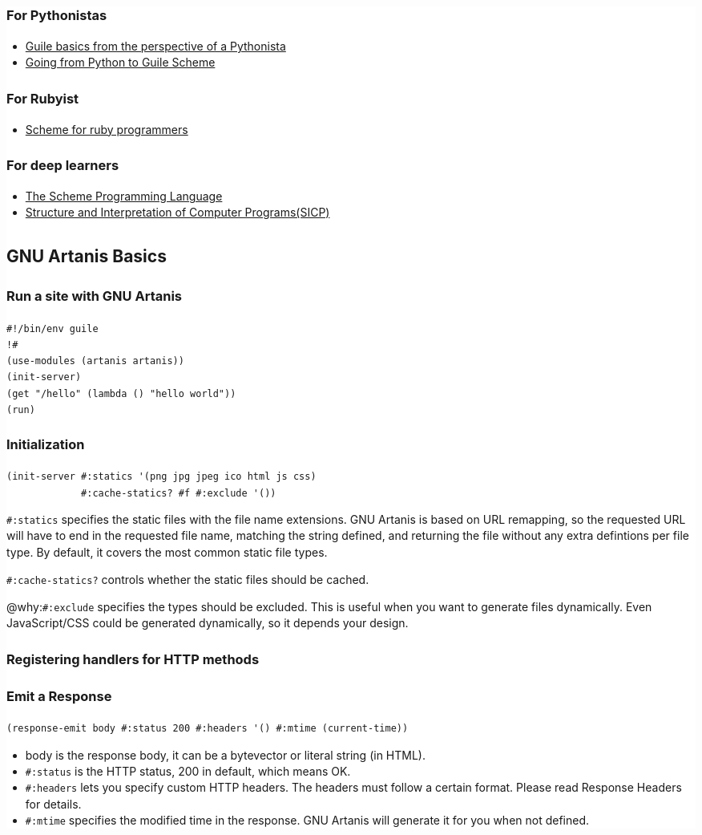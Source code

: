 ### For Pythonistas

- [Guile basics from the perspective of a Pythonista](http://draketo.de/proj/guile-basics/)
- [Going from Python to Guile Scheme](http://draketo.de/proj/py2guile)

### For Rubyist

- [Scheme for ruby programmers](http://wiki.call-cc.org/chicken-for-ruby-programmers)

### For deep learners

- [The Scheme Programming Language](http://www.scheme.com/tspl4/)
- [Structure and Interpretation of Computer Programs(SICP)](http://mitpress.mit.edu/sicp/)

## GNU Artanis Basics

### Run a site with GNU Artanis

```
#!/bin/env guile
!#
(use-modules (artanis artanis))
(init-server)
(get "/hello" (lambda () "hello world"))
(run)
```

### Initialization

```
(init-server #:statics '(png jpg jpeg ico html js css)
             #:cache-statics? #f #:exclude '())
```

`#:statics` specifies the static files with the file name extensions. GNU Artanis is based on URL remapping, so the requested URL will have to end in the requested file name, matching the string defined, and returning the file without any extra defintions per file type. By default, it covers the most common static file types.

`#:cache-statics?` controls whether the static files should be cached.

@why:`#:exclude` specifies the types should be excluded. This is useful when you want to generate files dynamically. Even JavaScript/CSS could be generated dynamically, so it depends your design.

### Registering handlers for HTTP methods

### Emit a Response

```
(response-emit body #:status 200 #:headers '() #:mtime (current-time))
```
- body is the response body, it can be a bytevector or literal string (in HTML).
- `#:status` is the HTTP status, 200 in default, which means OK.
- `#:headers` lets you specify custom HTTP headers. The headers must follow a certain format. Please read Response Headers for details.
- `#:mtime` specifies the modified time in the response. GNU Artanis will generate it for you when not defined.
